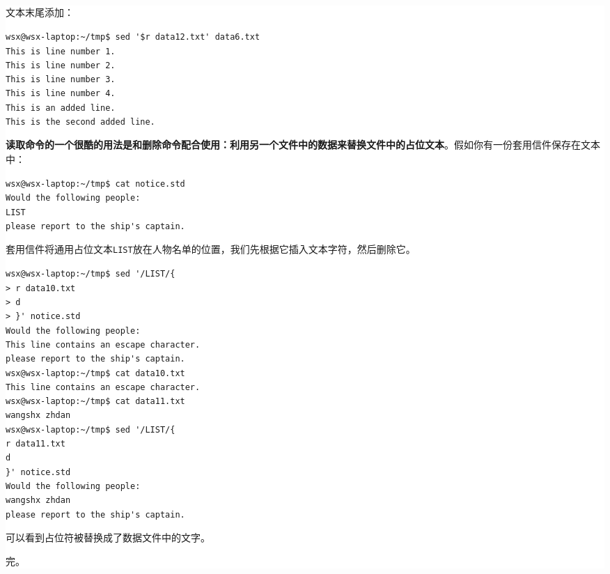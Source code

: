 文本末尾添加：

```shell
wsx@wsx-laptop:~/tmp$ sed '$r data12.txt' data6.txt
This is line number 1.
This is line number 2.
This is line number 3.
This is line number 4.
This is an added line.
This is the second added line.
```

**读取命令的一个很酷的用法是和删除命令配合使用：利用另一个文件中的数据来替换文件中的占位文本**。假如你有一份套用信件保存在文本中：

```shell
wsx@wsx-laptop:~/tmp$ cat notice.std
Would the following people:
LIST
please report to the ship's captain.
```

套用信件将通用占位文本`LIST`放在人物名单的位置，我们先根据它插入文本字符，然后删除它。

```shell
wsx@wsx-laptop:~/tmp$ sed '/LIST/{
> r data10.txt
> d
> }' notice.std
Would the following people:
This line contains an escape character.
please report to the ship's captain.
wsx@wsx-laptop:~/tmp$ cat data10.txt
This line contains an escape character.
wsx@wsx-laptop:~/tmp$ cat data11.txt
wangshx zhdan
wsx@wsx-laptop:~/tmp$ sed '/LIST/{
r data11.txt
d
}' notice.std
Would the following people:
wangshx zhdan
please report to the ship's captain.
```

可以看到占位符被替换成了数据文件中的文字。

完。
